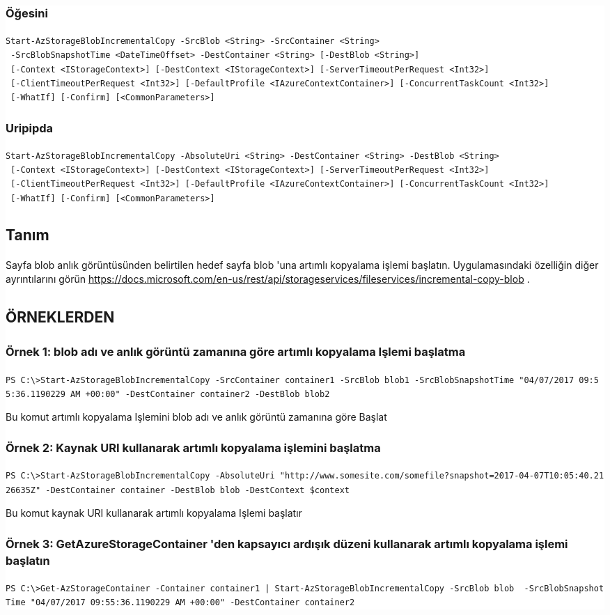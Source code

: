 ### Öğesini
```
Start-AzStorageBlobIncrementalCopy -SrcBlob <String> -SrcContainer <String>
 -SrcBlobSnapshotTime <DateTimeOffset> -DestContainer <String> [-DestBlob <String>]
 [-Context <IStorageContext>] [-DestContext <IStorageContext>] [-ServerTimeoutPerRequest <Int32>]
 [-ClientTimeoutPerRequest <Int32>] [-DefaultProfile <IAzureContextContainer>] [-ConcurrentTaskCount <Int32>]
 [-WhatIf] [-Confirm] [<CommonParameters>]
```

### Uripipda
```
Start-AzStorageBlobIncrementalCopy -AbsoluteUri <String> -DestContainer <String> -DestBlob <String>
 [-Context <IStorageContext>] [-DestContext <IStorageContext>] [-ServerTimeoutPerRequest <Int32>]
 [-ClientTimeoutPerRequest <Int32>] [-DefaultProfile <IAzureContextContainer>] [-ConcurrentTaskCount <Int32>]
 [-WhatIf] [-Confirm] [<CommonParameters>]
```

## Tanım
Sayfa blob anlık görüntüsünden belirtilen hedef sayfa blob 'una artımlı kopyalama işlemi başlatın.
Uygulamasındaki özelliğin diğer ayrıntılarını görün https://docs.microsoft.com/en-us/rest/api/storageservices/fileservices/incremental-copy-blob .

## ÖRNEKLERDEN

### Örnek 1: blob adı ve anlık görüntü zamanına göre artımlı kopyalama Işlemi başlatma
```
PS C:\>Start-AzStorageBlobIncrementalCopy -SrcContainer container1 -SrcBlob blob1 -SrcBlobSnapshotTime "04/07/2017 09:55:36.1190229 AM +00:00" -DestContainer container2 -DestBlob blob2
```

Bu komut artımlı kopyalama Işlemini blob adı ve anlık görüntü zamanına göre Başlat

### Örnek 2: Kaynak URI kullanarak artımlı kopyalama işlemini başlatma
```
PS C:\>Start-AzStorageBlobIncrementalCopy -AbsoluteUri "http://www.somesite.com/somefile?snapshot=2017-04-07T10:05:40.2126635Z" -DestContainer container -DestBlob blob -DestContext $context
```

Bu komut kaynak URI kullanarak artımlı kopyalama Işlemi başlatır

### Örnek 3: GetAzureStorageContainer 'den kapsayıcı ardışık düzeni kullanarak artımlı kopyalama işlemi başlatın
```
PS C:\>Get-AzStorageContainer -Container container1 | Start-AzStorageBlobIncrementalCopy -SrcBlob blob  -SrcBlobSnapshotTime "04/07/2017 09:55:36.1190229 AM +00:00" -DestContainer container2
```
